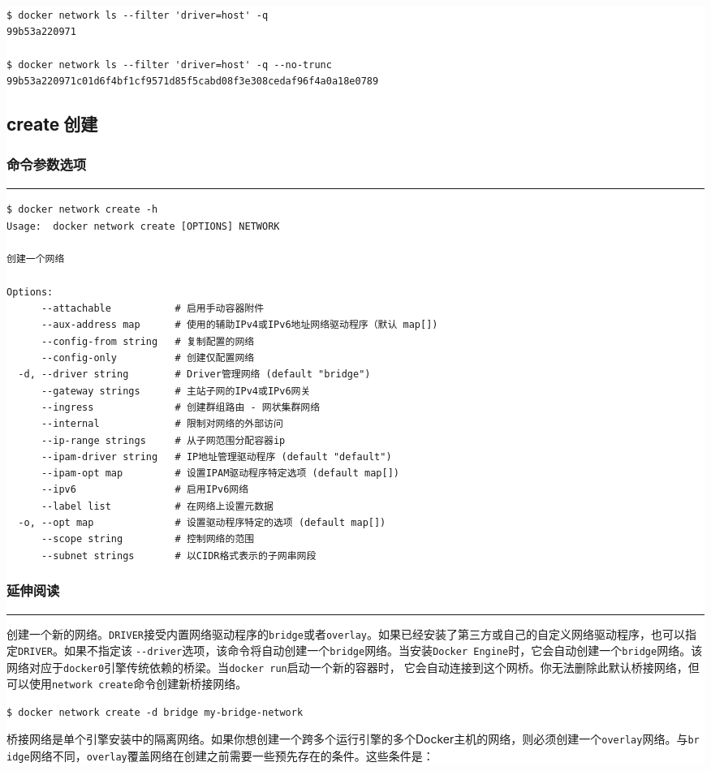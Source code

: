 ```shell
$ docker network ls --filter 'driver=host' -q
99b53a220971

$ docker network ls --filter 'driver=host' -q --no-trunc
99b53a220971c01d6f4bf1cf9571d85f5cabd08f3e308cedaf96f4a0a18e0789
```

## create 创建

### 命令参数选项

---

```shell
$ docker network create -h
Usage:  docker network create [OPTIONS] NETWORK

创建一个网络

Options:
      --attachable           # 启用手动容器附件
      --aux-address map      # 使用的辅助IPv4或IPv6地址网络驱动程序（默认 map[])
      --config-from string   # 复制配置的网络
      --config-only          # 创建仅配置网络
  -d, --driver string        # Driver管理网络 (default "bridge")
      --gateway strings      # 主站子网的IPv4或IPv6网关
      --ingress              # 创建群组路由 - 网状集群网络
      --internal             # 限制对网络的外部访问
      --ip-range strings     # 从子网范围分配容器ip
      --ipam-driver string   # IP地址管理驱动程序 (default "default")
      --ipam-opt map         # 设置IPAM驱动程序特定选项 (default map[])
      --ipv6                 # 启用IPv6网络
      --label list           # 在网络上设置元数据
  -o, --opt map              # 设置驱动程序特定的选项 (default map[])
      --scope string         # 控制网络的范围
      --subnet strings       # 以CIDR格式表示的子网串网段
```

### 延伸阅读

---

创建一个新的网络。`DRIVER`接受内置网络驱动程序的`bridge`或者`overlay`。如果已经安装了第三方或自己的自定义网络驱动程序，也可以指定`DRIVER`。如果不指定该 `--driver`选项，该命令将自动创建一个`bridge`网络。当安装`Docker Engine`时，它会自动创建一个`bridge`网络。该网络对应于`docker0`引擎传统依赖的桥梁。当`docker run`启动一个新的容器时， 它会自动连接到这个网桥。你无法删除此默认桥接网络，但可以使用`network create`命令创建新桥接网络。

```shell
$ docker network create -d bridge my-bridge-network
```

桥接网络是单个引擎安装中的隔离网络。如果你想创建一个跨多个运行引擎的多个Docker主机的网络，则必须创建一个`overlay`网络。与`bridge`网络不同，`overlay`覆盖网络在创建之前需要一些预先存在的条件。这些条件是：
